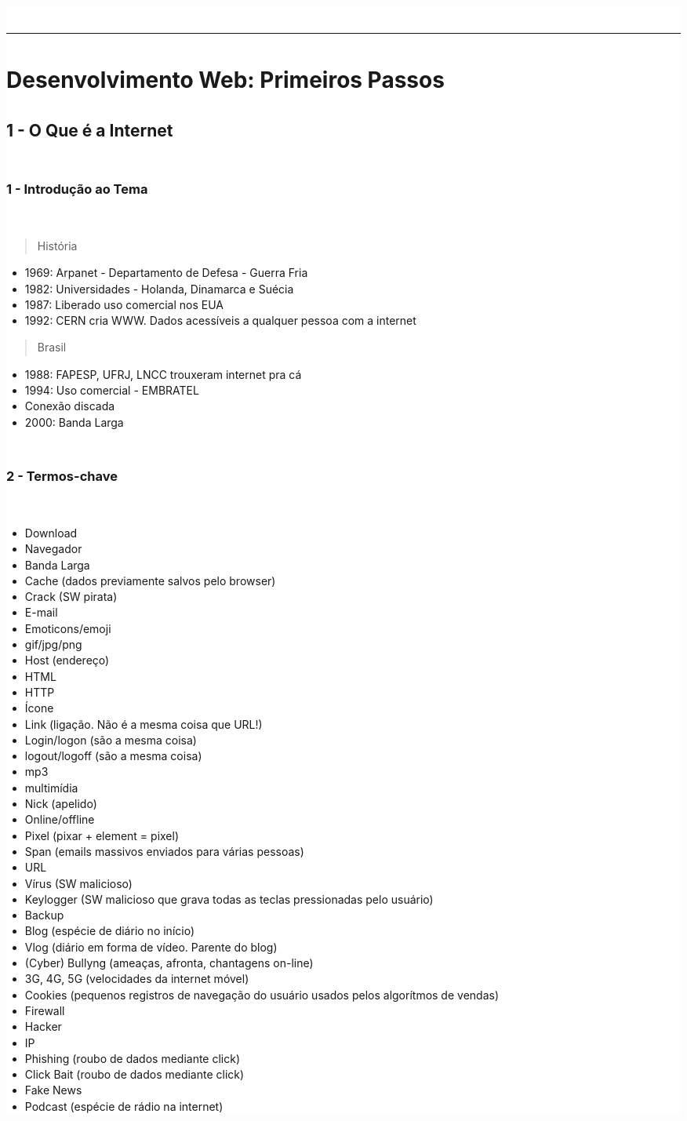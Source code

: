<br>

---
# Desenvolvimento Web: Primeiros Passos

## **1 - O Que é a Internet**

### <br> 1 - Introdução ao Tema
<br>

> História
- 1969: Arpanet - Departamento de Defesa - Guerra Fria
- 1982: Universidades - Holanda, Dinamarca e Suécia
- 1987: Liberado uso comercial nos EUA
- 1992: CERN cria WWW. Dados acessíveis a qualquer pessoa com a internet

> Brasil
- 1988: FAPESP, UFRJ, LNCC trouxeram internet pra cá
- 1994: Uso comercial - EMBRATEL
- Conexão discada
- 2000: Banda Larga

### <br> 2 - Termos-chave
<br>

- Download
- Navegador
- Banda Larga
- Cache (dados previamente salvos pelo browser)
- Crack (SW pirata)
- E-mail
- Emoticons/emoji
- gif/jpg/png
- Host (endereço)
- HTML
- HTTP
- Ícone
- Link (ligação. Não é a mesma coisa que URL!)
- Login/logon (são a mesma coisa)
- logout/logoff (são a mesma coisa)
- mp3
- multimídia
- Nick (apelido)
- Online/offline
- Pixel (pixar + element = pixel)
- Span (emails massivos enviados para várias pessoas)
- URL
- Vírus (SW malicioso)
- Keylogger (SW malicioso que grava todas as teclas pressionadas pelo usuário)
- Backup
- Blog (espécie de diário no início)
- Vlog (diário em forma de vídeo. Parente do blog)
- (Cyber) Bullyng (ameaças, afronta, chantagens on-line)
- 3G, 4G, 5G (velocidades da internet móvel)
- Cookies (pequenos registros de navegação do usuário usados pelos algorítmos de vendas)
- Firewall
- Hacker
- IP
- Phishing (roubo de dados mediante click)
- Click Bait (roubo de dados mediante click)
- Fake News
- Podcast (espécie de rádio na internet)